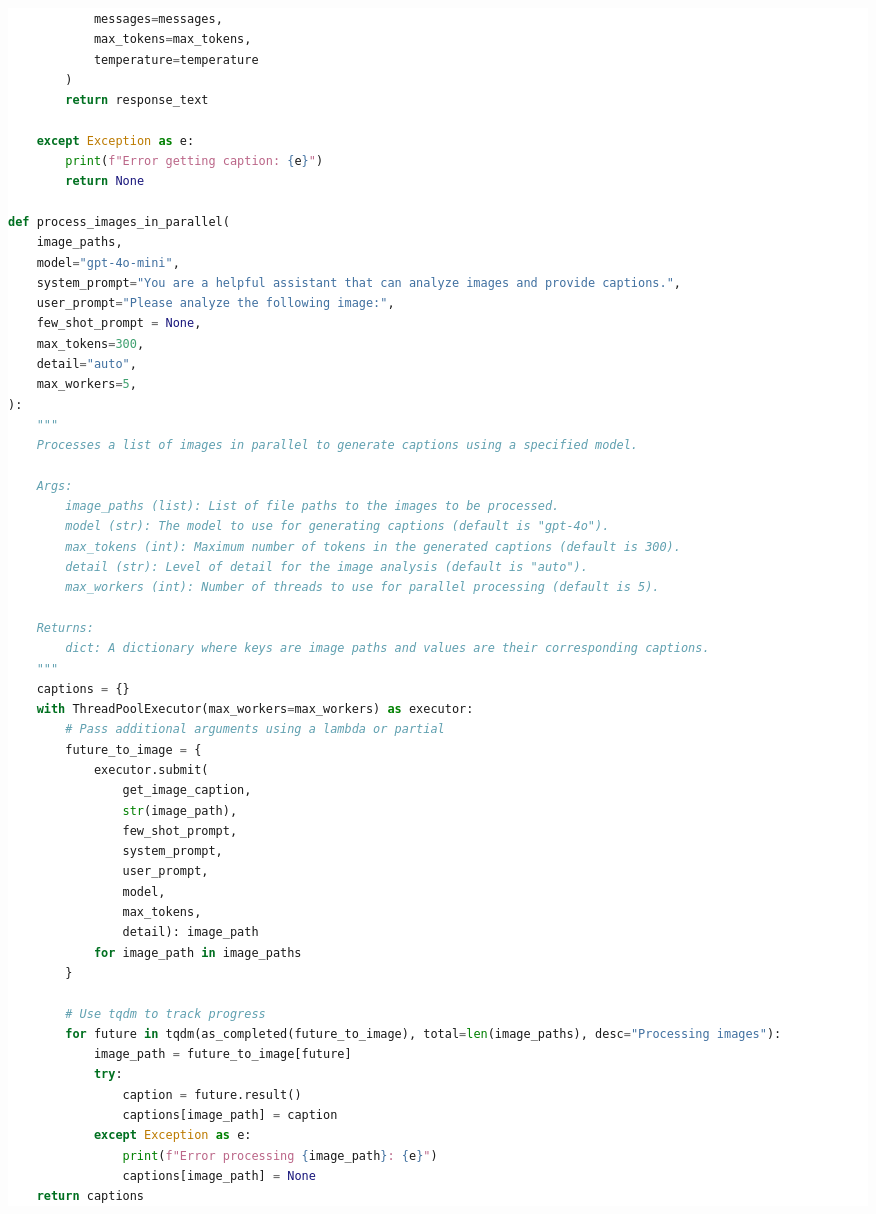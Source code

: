 ```python
            messages=messages,
            max_tokens=max_tokens,
            temperature=temperature
        )
        return response_text

    except Exception as e:
        print(f"Error getting caption: {e}")
        return None

def process_images_in_parallel(
    image_paths,
    model="gpt-4o-mini",
    system_prompt="You are a helpful assistant that can analyze images and provide captions.",
    user_prompt="Please analyze the following image:",
    few_shot_prompt = None,
    max_tokens=300,
    detail="auto",
    max_workers=5,
):
    """
    Processes a list of images in parallel to generate captions using a specified model.

    Args:
        image_paths (list): List of file paths to the images to be processed.
        model (str): The model to use for generating captions (default is "gpt-4o").
        max_tokens (int): Maximum number of tokens in the generated captions (default is 300).
        detail (str): Level of detail for the image analysis (default is "auto").
        max_workers (int): Number of threads to use for parallel processing (default is 5).

    Returns:
        dict: A dictionary where keys are image paths and values are their corresponding captions.
    """
    captions = {}
    with ThreadPoolExecutor(max_workers=max_workers) as executor:
        # Pass additional arguments using a lambda or partial
        future_to_image = {
            executor.submit(
                get_image_caption,
                str(image_path),
                few_shot_prompt,
                system_prompt,
                user_prompt,
                model,
                max_tokens,
                detail): image_path
            for image_path in image_paths
        }

        # Use tqdm to track progress
        for future in tqdm(as_completed(future_to_image), total=len(image_paths), desc="Processing images"):
            image_path = future_to_image[future]
            try:
                caption = future.result()
                captions[image_path] = caption
            except Exception as e:
                print(f"Error processing {image_path}: {e}")
                captions[image_path] = None
    return captions
```
